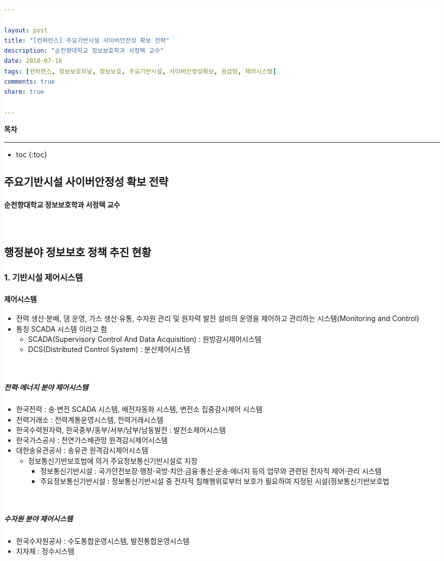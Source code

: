 ```yaml
---

layout: post
title: "[컨퍼런스] 주요기반시설 사이버안전성 확보 전략"
description: "순천향대학교 정보보호학과 서정택 교수"
date: 2018-07-16
tags: [컨퍼런스, 정보보호의날, 정보보호, 주요기반시설, 사이버안정성확보, 공급망, 제어시스템]
comments: true
share: true

---
```


**목차**

---

* toc
{:toc}

## 주요기반시설 사이버안정성 확보 전략
#### 순천향대학교 정보보호학과 서정택 교수

<br>

## 행정분야 정보보호 정책 추진 현황
### 1. 기반시설 제어시스템
#### 제어시스템<br>
- 전력 생산·분배, 댐 운영, 가스 생산·유통, 수자원 관리 및 원자력 발전 설비의 운영을 제어하고 관리하는 시스템(Monitoring and Control)
- 통칭 SCADA 시스템 이라고 함
   - SCADA(Supervisory Control And Data Acquisition) : 원방감시제어시스템
   - DCS(Distributed Control System) : 분산제어시스템

<br>

##### 전력·에너지 분야 제어시스템
- 한국전력 : 송·변전 SCADA 시스템, 배전자동화 시스템, 변전소 집중감시제어 시스템
- 전력거래소 : 전력계통운영시스템, 전력거래시스템
- 한국수력원자력, 한국중부/동부/서부/남부/남동발전 : 발전소제어시스템
- 한국가스공사 : 천연가스배관망 원격감시제어시스템
- 대한송유관공사 : 송유관 원격감시제어시스템
   - 정보통신기반보호법에 의거 주요정보통신기반시설로 지정
      - 정보통신기반시설 : 국가안전보장·행정·국방·치안·금융·통신·운송·에너지 등의 업무와 관련된 전자적 제어·관리 시스템
      - 주요정보통신기반시설 : 정보통신기반시설 중 전자적 침해행위로부터 보호가 필요하여 지정된 시설(정보통신기반보호법

<br>

##### 수자원 분야 제어시스템
- 한국수자원공사 : 수도통합운영시스템, 발전통합운영시스템
- 지자체 : 정수시스템
